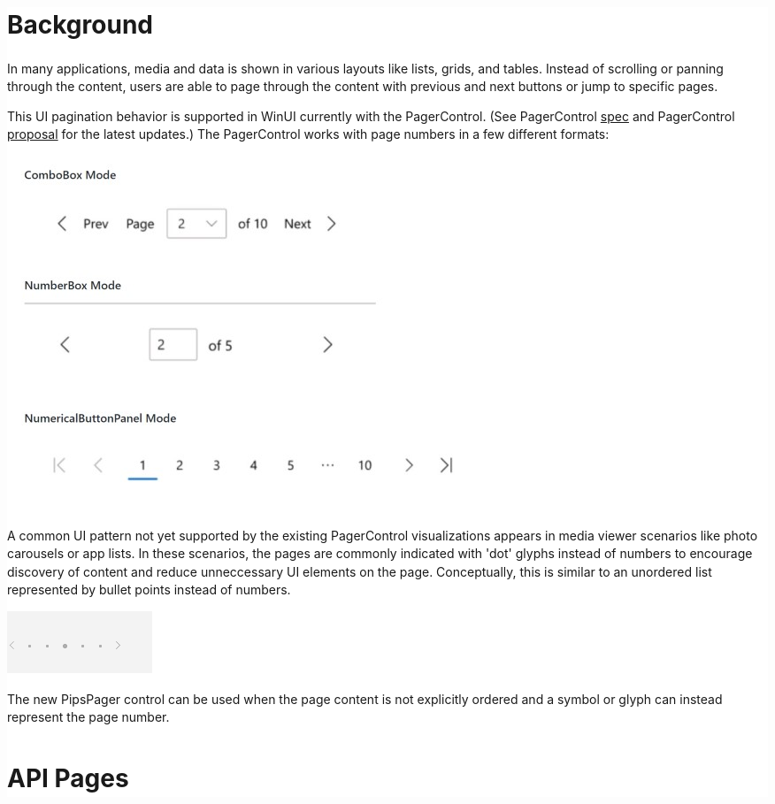 # Background

In many applications, media and data is shown in various layouts like lists, grids, and tables.
Instead of scrolling or panning through the content,
users are able to page through the content with previous and next buttons or jump to specific pages. 

This UI pagination behavior is supported in WinUI currently with the PagerControl. 
(See PagerControl [spec](https://github.com/microsoft/microsoft-ui-xaml-specs/blob/user/savoyschuler/pagercontrol/active/PagerControl/PagerControl.md) 
and PagerControl [proposal](https://github.com/microsoft/microsoft-ui-xaml/issues/60) 
for the latest updates.) The PagerControl works with page numbers in a few different formats:

![PagerControl example](images/PagerControl.jpg)

A common UI pattern not yet supported by the existing PagerControl visualizations appears in
media viewer scenarios like photo carousels or app lists.
In these scenarios, the pages are commonly indicated with 'dot' glyphs instead of
numbers to encourage discovery of content and reduce unneccessary UI elements on the page.
Conceptually, this is similar to an unordered list represented by bullet points instead of numbers. 

![A sketch of five horizontal dots with the first selected and the previous and next buttons are visible](images/PipsPager_Visible.gif)

The new PipsPager control can  be used when the page content is not explicitly ordered and
a symbol or glyph can instead represent the page number.

# API Pages
